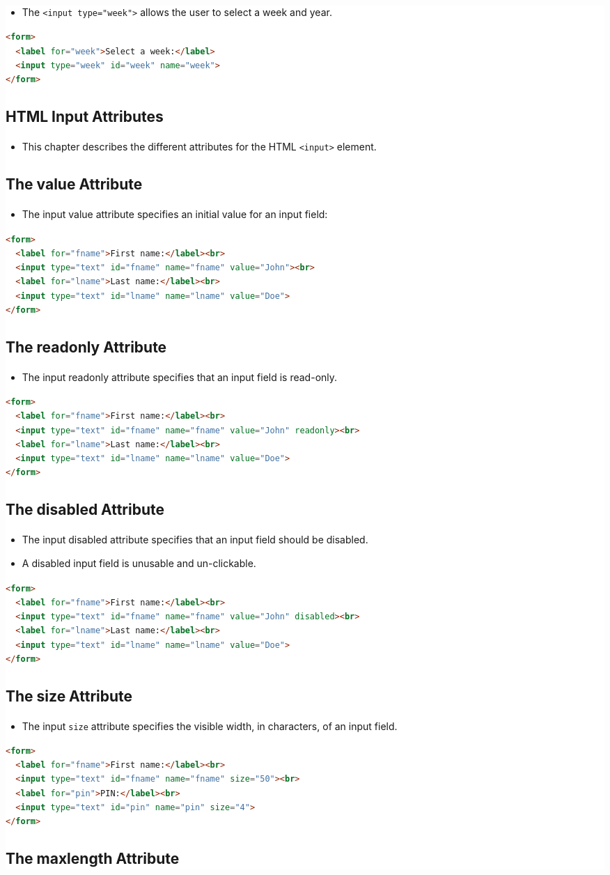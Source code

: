 * The `<input type="week">` allows the user to select a week and year.

```html
<form>
  <label for="week">Select a week:</label>
  <input type="week" id="week" name="week">
</form>
```
## HTML Input Attributes
* This chapter describes the different attributes for the HTML `<input>` element.
## The value Attribute
* The input value attribute specifies an initial value for an input field:

```html
<form>
  <label for="fname">First name:</label><br>
  <input type="text" id="fname" name="fname" value="John"><br>
  <label for="lname">Last name:</label><br>
  <input type="text" id="lname" name="lname" value="Doe">
</form>
```
## The readonly Attribute
* The input readonly attribute specifies that an input field is read-only.

```html
<form>
  <label for="fname">First name:</label><br>
  <input type="text" id="fname" name="fname" value="John" readonly><br>
  <label for="lname">Last name:</label><br>
  <input type="text" id="lname" name="lname" value="Doe">
</form>
```
## The disabled Attribute
* The input disabled attribute specifies that an input field should be disabled.

* A disabled input field is unusable and un-clickable.

```html
<form>
  <label for="fname">First name:</label><br>
  <input type="text" id="fname" name="fname" value="John" disabled><br>
  <label for="lname">Last name:</label><br>
  <input type="text" id="lname" name="lname" value="Doe">
</form>
```

## The size Attribute

* The input `size` attribute specifies the visible width, in characters, of an input field.
```html
<form>
  <label for="fname">First name:</label><br>
  <input type="text" id="fname" name="fname" size="50"><br>
  <label for="pin">PIN:</label><br>
  <input type="text" id="pin" name="pin" size="4">
</form>
```
## The maxlength Attribute
